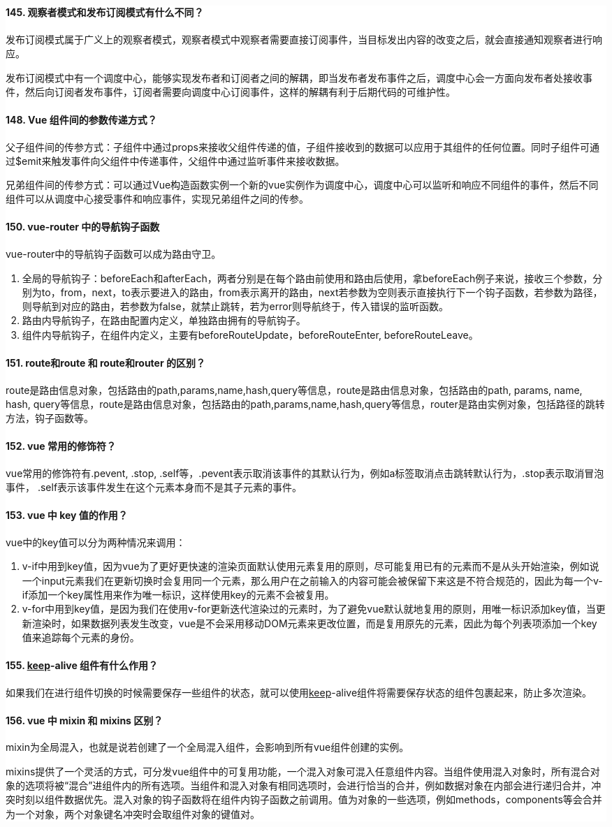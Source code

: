 ####  145. 观察者模式和发布订阅模式有什么不同？ 

 发布订阅模式属于广义上的观察者模式，观察者模式中观察者需要直接订阅事件，当目标发出内容的改变之后，就会直接通知观察者进行响应。 

 发布订阅模式中有一个调度中心，能够实现发布者和订阅者之间的解耦，即当发布者发布事件之后，调度中心会一方面向发布者处接收事件，然后向订阅者发布事件，订阅者需要向调度中心订阅事件，这样的解耦有利于后期代码的可维护性。 



####  148. Vue 组件间的参数传递方式？ 

 父子组件间的传参方式：子组件中通过props来接收父组件传递的值，子组件接收到的数据可以应用于其组件的任何位置。同时子组件可通过$emit来触发事件向父组件中传递事件，父组件中通过监听事件来接收数据。 

 兄弟组件间的传参方式：可以通过Vue构造函数实例一个新的vue实例作为调度中心，调度中心可以监听和响应不同组件的事件，然后不同组件可以从调度中心接受事件和响应事件，实现兄弟组件之间的传参。 



####  150. vue-router 中的导航钩子函数 

 vue-router中的导航钩子函数可以成为路由守卫。 

1.  全局的导航钩子：beforeEach和afterEach，两者分别是在每个路由前使用和路由后使用，拿beforeEach例子来说，接收三个参数，分别为to，from，next，to表示要进入的路由，from表示离开的路由，next若参数为空则表示直接执行下一个钩子函数，若参数为路径，则导航到对应的路由，若参数为false，就禁止跳转，若为error则导航终于，传入错误的监听函数。 
2.  路由内导航钩子，在路由配置内定义，单独路由拥有的导航钩子。 
3.  组件内导航钩子，在组件内定义，主要有beforeRouteUpdate，beforeRouteEnter, beforeRouteLeave。 

####  151. route和route 和 route和router 的区别？ 

 route是路由信息对象，包括路由的path,params,name,hash,query等信息，route是路由信息对象，包括路由的path, params, name, hash, query等信息，route是路由信息对象，包括路由的path,params,name,hash,query等信息，router是路由实例对象，包括路径的跳转方法，钩子函数等。 

####  152. vue 常用的修饰符？ 

 vue常用的修饰符有.pevent, .stop, .self等，.pevent表示取消该事件的其默认行为，例如a标签取消点击跳转默认行为，.stop表示取消冒泡事件， .self表示该事件发生在这个元素本身而不是其子元素的事件。 

####  153. vue 中 key 值的作用？ 

 vue中的key值可以分为两种情况来调用： 

1.  v-if中用到key值，因为vue为了更好更快速的渲染页面默认使用元素复用的原则，尽可能复用已有的元素而不是从头开始渲染，例如说一个input元素我们在更新切换时会复用同一个元素，那么用户在之前输入的内容可能会被保留下来这是不符合规范的，因此为每一个v-if添加一个key属性用来作为唯一标识，这样使用key的元素不会被复用。 
2.  v-for中用到key值，是因为我们在使用v-for更新迭代渲染过的元素时，为了避免vue默认就地复用的原则，用唯一标识添加key值，当更新渲染时，如果数据列表发生改变，vue是不会采用移动DOM元素来更改位置，而是复用原先的元素，因此为每个列表项添加一个key值来追踪每个元素的身份。 

####  

####  155. [keep]()-alive 组件有什么作用？ 

 如果我们在进行组件切换的时候需要保存一些组件的状态，就可以使用[keep]()-alive组件将需要保存状态的组件包裹起来，防止多次渲染。 

####  156. vue 中 mixin 和 mixins 区别？ 

 mixin为全局混入，也就是说若创建了一个全局混入组件，会影响到所有vue组件创建的实例。 

 mixins提供了一个灵活的方式，可分发vue组件中的可复用功能，一个混入对象可混入任意组件内容。当组件使用混入对象时，所有混合对象的选项将被“混合”进组件内的所有选项。当组件和混入对象有相同选项时，会进行恰当的合并，例如数据对象在内部会进行递归合并，冲突时刻以组件数据优先。混入对象的钩子函数将在组件内钩子函数之前调用。值为对象的一些选项，例如methods，components等会合并为一个对象，两个对象键名冲突时会取组件对象的键值对。 
